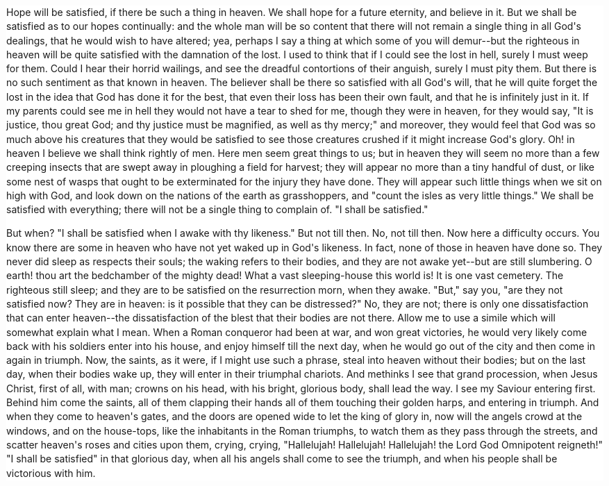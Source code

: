 Hope will be satisfied, if there be such a thing in heaven. We shall hope for a future eternity, and believe in it. But we shall be satisfied as to our hopes continually: and the whole man will be so content that there will not remain a single thing in all God's dealings, that he would wish to have altered; yea, perhaps I say a thing at which some of you will demur--but the righteous in heaven will be quite satisfied with the damnation of the lost. I used to think that if I could see the lost in hell, surely I must weep for them. Could I hear their horrid wailings, and see the dreadful contortions of their anguish, surely I must pity them. But there is no such sentiment as that known in heaven. The believer shall be there so satisfied with all God's will, that he will quite forget the lost in the idea that God has done it for the best, that even their loss has been their own fault, and that he is infinitely just in it. If my parents could see me in hell they would not have a tear to shed for me, though they were in heaven, for they would say, "It is justice, thou great God; and thy justice must be magnified, as well as thy mercy;" and moreover, they would feel that God was so much above his creatures that they would be satisfied to see those creatures crushed if it might increase God's glory. Oh! in heaven I believe we shall think rightly of men. Here men seem great things to us; but in heaven they will seem no more than a few creeping insects that are swept away in ploughing a field for harvest; they will appear no more than a tiny handful of dust, or like some nest of wasps that ought to be exterminated for the injury they have done. They will appear such little things when we sit on high with God, and look down on the nations of the earth as grasshoppers, and "count the isles as very little things." We shall be satisfied with everything; there will not be a single thing to complain of. "I shall be satisfied."

But when? "I shall be satisfied when I awake with thy likeness." But not till then. No, not till then. Now here a difficulty occurs. You know there are some in heaven who have not yet waked up in God's likeness. In fact, none of those in heaven have done so. They never did sleep as respects their souls; the waking refers to their bodies, and they are not awake yet--but are still slumbering. O earth! thou art the bedchamber of the mighty dead! What a vast sleeping-house this world is! It is one vast cemetery. The righteous still sleep; and they are to be satisfied on the resurrection morn, when they awake. "But," say you, "are they not satisfied now? They are in heaven: is it possible that they can be distressed?" No, they are not; there is only one dissatisfaction that can enter heaven--the dissatisfaction of the blest that their bodies are not there. Allow me to use a simile which will somewhat explain what I mean. When a Roman conqueror had been at war, and won great victories, he would very likely come back with his soldiers enter into his house, and enjoy himself till the next day, when he would go out of the city and then come in again in triumph. Now, the saints, as it were, if I might use such a phrase, steal into heaven without their bodies; but on the last day, when their bodies wake up, they will enter in their triumphal chariots. And methinks I see that grand procession, when Jesus Christ, first of all, with man; crowns on his head, with his bright, glorious body, shall lead the way. I see my Saviour entering first. Behind him come the saints, all of them clapping their hands all of them touching their golden harps, and entering in triumph. And when they come to heaven's gates, and the doors are opened wide to let the king of glory in, now will the angels crowd at the windows, and on the house-tops, like the inhabitants in the Roman triumphs, to watch them as they pass through the streets, and scatter heaven's roses and cities upon them, crying, crying, "Hallelujah! Hallelujah! Hallelujah! the Lord God Omnipotent reigneth!" "I shall be satisfied" in that glorious day, when all his angels shall come to see the triumph, and when his people shall be victorious with him.
